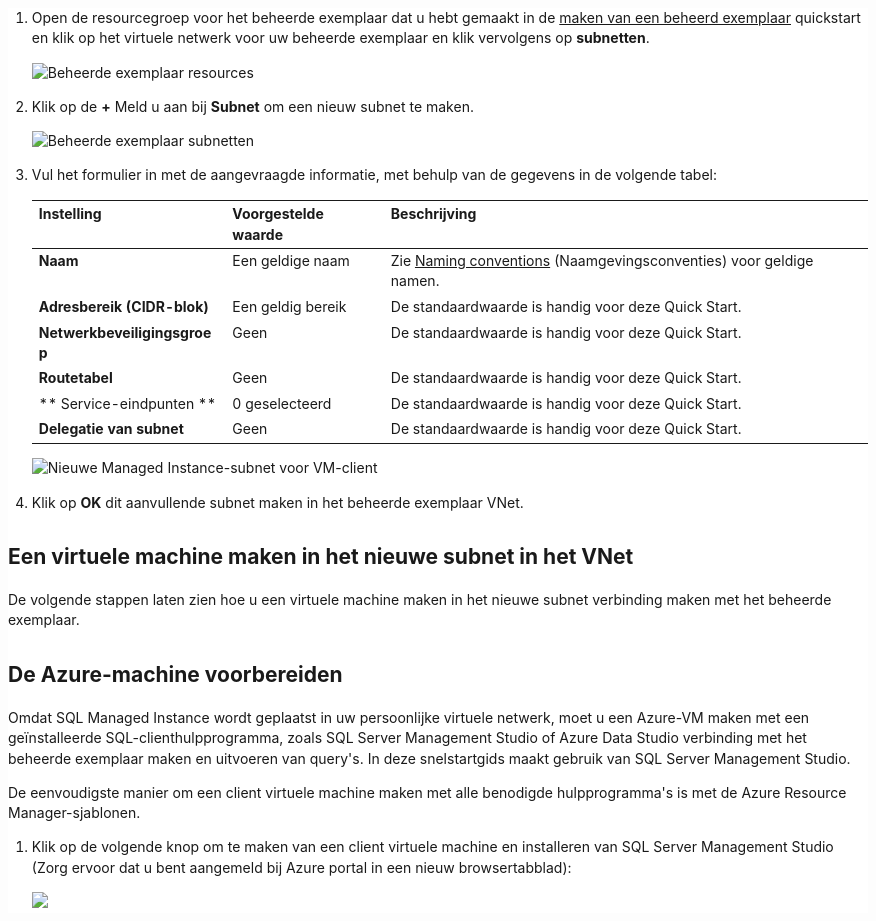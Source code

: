 1. Open de resourcegroep voor het beheerde exemplaar dat u hebt gemaakt in de [maken van een beheerd exemplaar](sql-database-managed-instance-get-started.md) quickstart en klik op het virtuele netwerk voor uw beheerde exemplaar en klik vervolgens op **subnetten**.

   ![Beheerde exemplaar resources](./media/sql-database-managed-instance-configure-vm/resources.png)

2. Klik op de **+** Meld u aan bij **Subnet** om een nieuw subnet te maken.

   ![Beheerde exemplaar subnetten](./media/sql-database-managed-instance-configure-vm/subnets.png)

3. Vul het formulier in met de aangevraagde informatie, met behulp van de gegevens in de volgende tabel:

   | Instelling| Voorgestelde waarde | Beschrijving |
   | ---------------- | ----------------- | ----------- | 
   | **Naam** | Een geldige naam|Zie [Naming conventions](https://docs.microsoft.com/azure/architecture/best-practices/naming-conventions) (Naamgevingsconventies) voor geldige namen.|
   | **Adresbereik (CIDR-blok)** | Een geldig bereik | De standaardwaarde is handig voor deze Quick Start.|
   | **Netwerkbeveiligingsgroep** | Geen | De standaardwaarde is handig voor deze Quick Start.|
   | **Routetabel** | Geen | De standaardwaarde is handig voor deze Quick Start.|
   | ** Service-eindpunten ** | 0 geselecteerd | De standaardwaarde is handig voor deze Quick Start.|
   | **Delegatie van subnet** | Geen | De standaardwaarde is handig voor deze Quick Start.|
 
   ![Nieuwe Managed Instance-subnet voor VM-client](./media/sql-database-managed-instance-configure-vm/new-subnet.png)

4. Klik op **OK** dit aanvullende subnet maken in het beheerde exemplaar VNet.

## <a name="create-a-virtual-machine-in-the-new-subnet-in-the-vnet"></a>Een virtuele machine maken in het nieuwe subnet in het VNet

De volgende stappen laten zien hoe u een virtuele machine maken in het nieuwe subnet verbinding maken met het beheerde exemplaar. 

## <a name="prepare-the-azure-virtual-machine"></a>De Azure-machine voorbereiden

Omdat SQL Managed Instance wordt geplaatst in uw persoonlijke virtuele netwerk, moet u een Azure-VM maken met een geïnstalleerde SQL-clienthulpprogramma, zoals SQL Server Management Studio of Azure Data Studio verbinding met het beheerde exemplaar maken en uitvoeren van query's. In deze snelstartgids maakt gebruik van SQL Server Management Studio.

De eenvoudigste manier om een client virtuele machine maken met alle benodigde hulpprogramma's is met de Azure Resource Manager-sjablonen.

1. Klik op de volgende knop om te maken van een client virtuele machine en installeren van SQL Server Management Studio (Zorg ervoor dat u bent aangemeld bij Azure portal in een nieuw browsertabblad):

    <a href="https://portal.azure.com/#create/Microsoft.Template/uri/https%3A%2F%2Fraw.githubusercontent.com%2Fjovanpop-msft%2Fazure-quickstart-templates%2Fsql-win-vm-w-tools%2F201-vm-win-vnet-sql-tools%2Fazuredeploy.json" target="_blank"><img src="http://azuredeploy.net/deploybutton.png"/></a>
